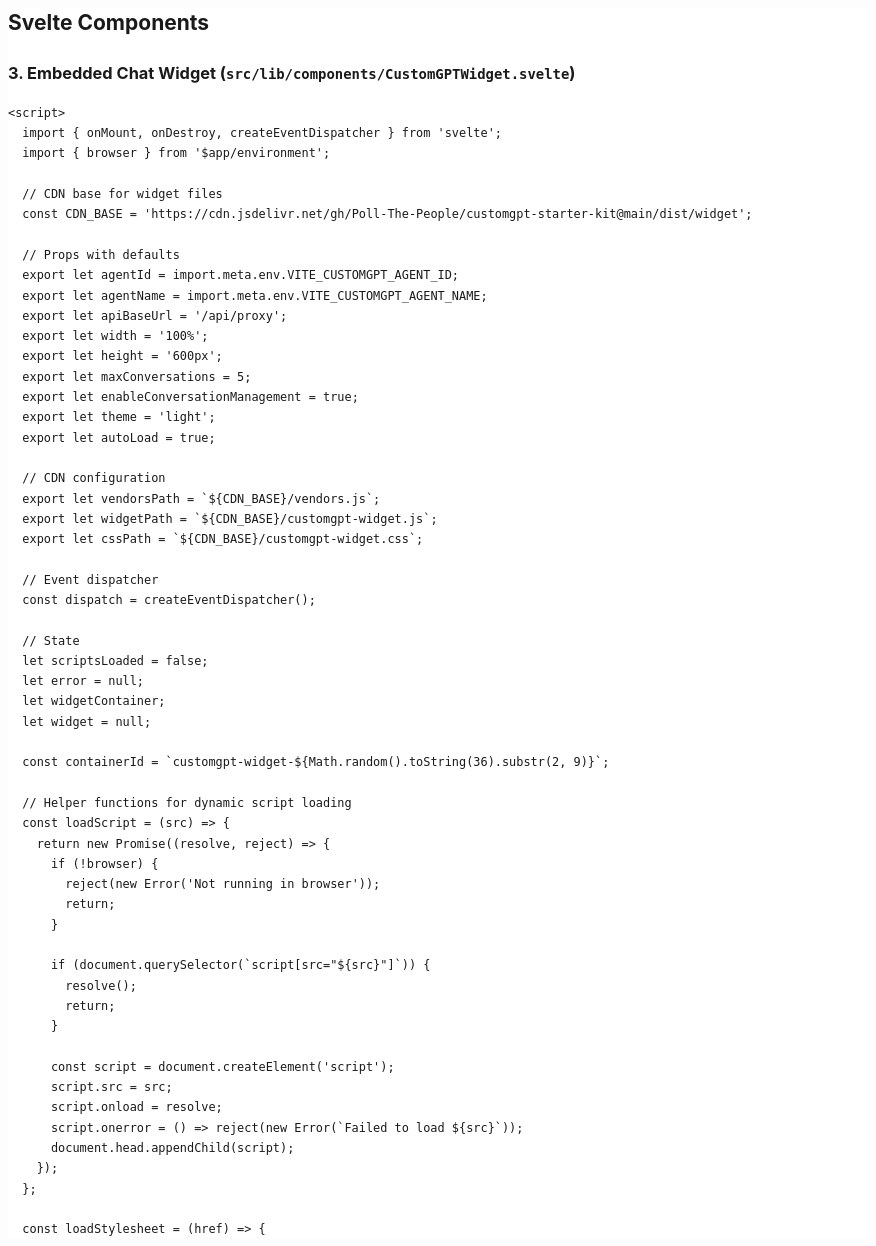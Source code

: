 ## Svelte Components

### 3. Embedded Chat Widget (`src/lib/components/CustomGPTWidget.svelte`)

```svelte
<script>
  import { onMount, onDestroy, createEventDispatcher } from 'svelte';
  import { browser } from '$app/environment';
  
  // CDN base for widget files
  const CDN_BASE = 'https://cdn.jsdelivr.net/gh/Poll-The-People/customgpt-starter-kit@main/dist/widget';
  
  // Props with defaults
  export let agentId = import.meta.env.VITE_CUSTOMGPT_AGENT_ID;
  export let agentName = import.meta.env.VITE_CUSTOMGPT_AGENT_NAME;
  export let apiBaseUrl = '/api/proxy';
  export let width = '100%';
  export let height = '600px';
  export let maxConversations = 5;
  export let enableConversationManagement = true;
  export let theme = 'light';
  export let autoLoad = true;
  
  // CDN configuration
  export let vendorsPath = `${CDN_BASE}/vendors.js`;
  export let widgetPath = `${CDN_BASE}/customgpt-widget.js`;
  export let cssPath = `${CDN_BASE}/customgpt-widget.css`;
  
  // Event dispatcher
  const dispatch = createEventDispatcher();
  
  // State
  let scriptsLoaded = false;
  let error = null;
  let widgetContainer;
  let widget = null;
  
  const containerId = `customgpt-widget-${Math.random().toString(36).substr(2, 9)}`;
  
  // Helper functions for dynamic script loading
  const loadScript = (src) => {
    return new Promise((resolve, reject) => {
      if (!browser) {
        reject(new Error('Not running in browser'));
        return;
      }
      
      if (document.querySelector(`script[src="${src}"]`)) {
        resolve();
        return;
      }
      
      const script = document.createElement('script');
      script.src = src;
      script.onload = resolve;
      script.onerror = () => reject(new Error(`Failed to load ${src}`));
      document.head.appendChild(script);
    });
  };
  
  const loadStylesheet = (href) => {
```